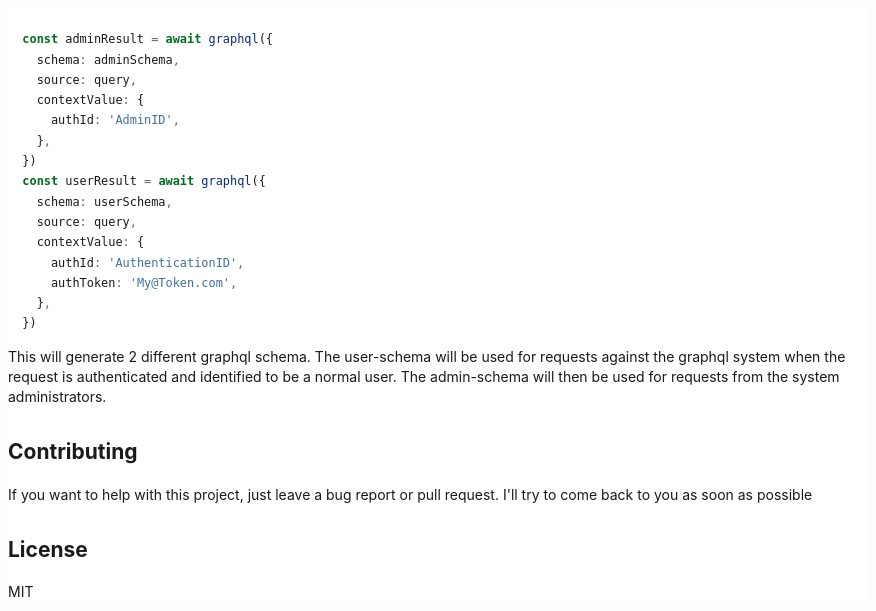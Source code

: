 ```typescript

  const adminResult = await graphql({
    schema: adminSchema,
    source: query,
    contextValue: {
      authId: 'AdminID',
    },
  })
  const userResult = await graphql({
    schema: userSchema,
    source: query,
    contextValue: {
      authId: 'AuthenticationID',
      authToken: 'My@Token.com',
    },
  })
```

This will generate 2 different graphql schema.
The user-schema will be used for requests against the graphql system when the request is authenticated and identified to be a normal user.
The admin-schema will then be used for requests from the system administrators.


## Contributing

If you want to help with this project, just leave a bug report or pull request.
I'll try to come back to you as soon as possible

## License

MIT
